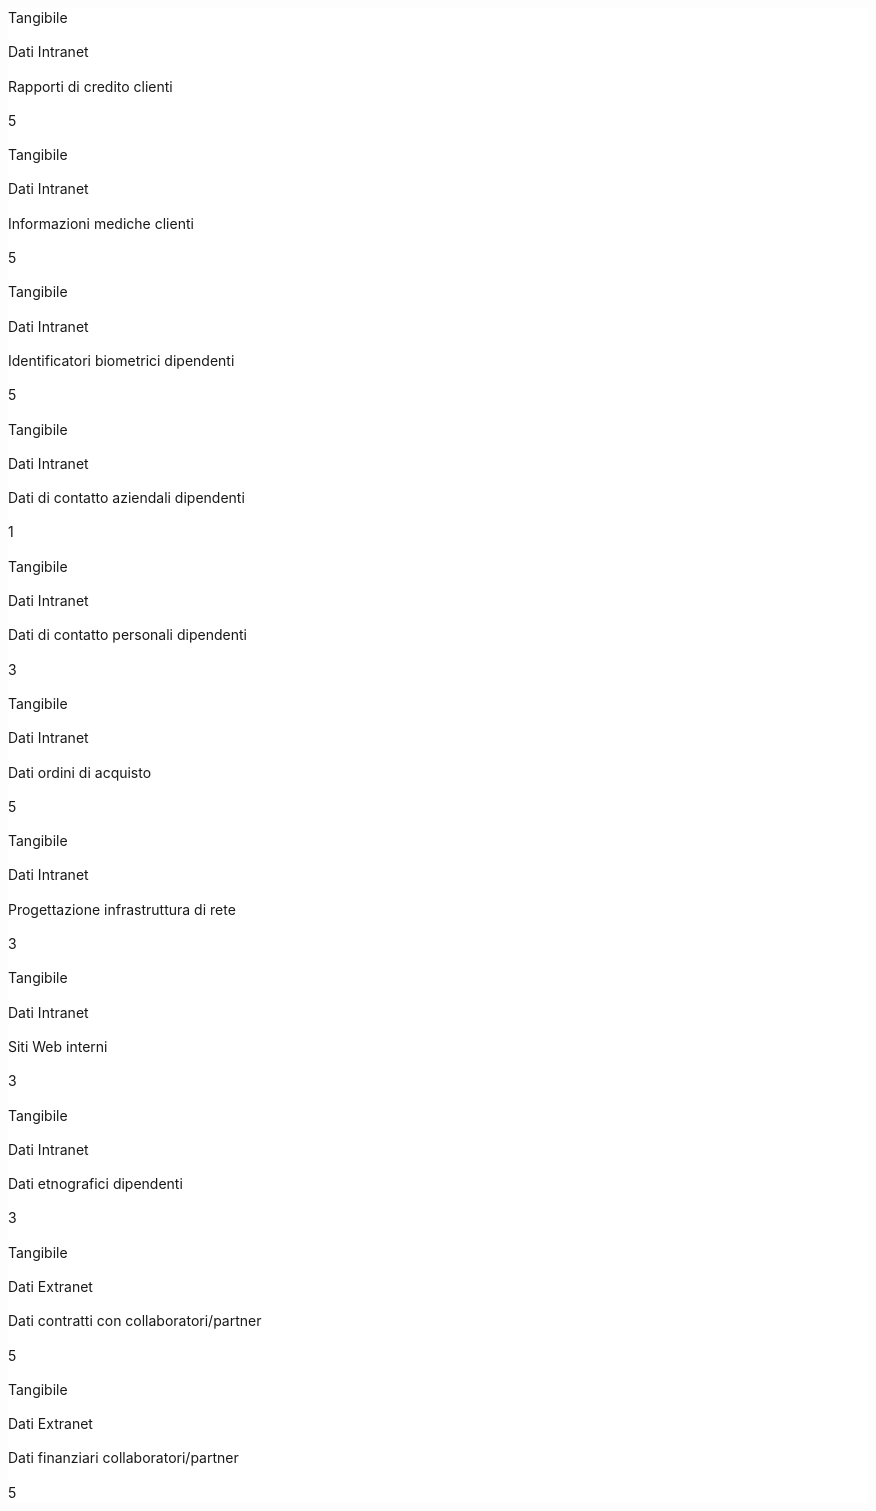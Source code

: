 <td style="border:1px solid black;"><p>Tangibile</p></td>
<td style="border:1px solid black;"><p>Dati Intranet</p></td>
<td style="border:1px solid black;"><p>Rapporti di credito clienti</p></td>
<td style="border:1px solid black;"><p>5</p></td>
</tr>  
<tr class="even">
<td style="border:1px solid black;"><p>Tangibile</p></td>
<td style="border:1px solid black;"><p>Dati Intranet</p></td>
<td style="border:1px solid black;"><p>Informazioni mediche clienti</p></td>
<td style="border:1px solid black;"><p>5</p></td>
</tr>  
<tr class="odd">
<td style="border:1px solid black;"><p>Tangibile</p></td>
<td style="border:1px solid black;"><p>Dati Intranet</p></td>
<td style="border:1px solid black;"><p>Identificatori biometrici dipendenti</p></td>
<td style="border:1px solid black;"><p>5</p></td>
</tr>  
<tr class="even">
<td style="border:1px solid black;"><p>Tangibile</p></td>
<td style="border:1px solid black;"><p>Dati Intranet</p></td>
<td style="border:1px solid black;"><p>Dati di contatto aziendali dipendenti</p></td>
<td style="border:1px solid black;"><p>1</p></td>
</tr>  
<tr class="odd">
<td style="border:1px solid black;"><p>Tangibile</p></td>
<td style="border:1px solid black;"><p>Dati Intranet</p></td>
<td style="border:1px solid black;"><p>Dati di contatto personali dipendenti</p></td>
<td style="border:1px solid black;"><p>3</p></td>
</tr>  
<tr class="even">
<td style="border:1px solid black;"><p>Tangibile</p></td>
<td style="border:1px solid black;"><p>Dati Intranet</p></td>
<td style="border:1px solid black;"><p>Dati ordini di acquisto</p></td>
<td style="border:1px solid black;"><p>5</p></td>
</tr>  
<tr class="odd">
<td style="border:1px solid black;"><p>Tangibile</p></td>
<td style="border:1px solid black;"><p>Dati Intranet</p></td>
<td style="border:1px solid black;"><p>Progettazione infrastruttura di rete</p></td>
<td style="border:1px solid black;"><p>3</p></td>
</tr>  
<tr class="even">
<td style="border:1px solid black;"><p>Tangibile</p></td>
<td style="border:1px solid black;"><p>Dati Intranet</p></td>
<td style="border:1px solid black;"><p>Siti Web interni</p></td>
<td style="border:1px solid black;"><p>3</p></td>
</tr>  
<tr class="odd">
<td style="border:1px solid black;"><p>Tangibile</p></td>
<td style="border:1px solid black;"><p>Dati Intranet</p></td>
<td style="border:1px solid black;"><p>Dati etnografici dipendenti</p></td>
<td style="border:1px solid black;"><p>3</p></td>
</tr>  
<tr class="even">
<td style="border:1px solid black;"><p>Tangibile</p></td>
<td style="border:1px solid black;"><p>Dati Extranet</p></td>
<td style="border:1px solid black;"><p>Dati contratti con collaboratori/partner</p></td>
<td style="border:1px solid black;"><p>5</p></td>
</tr>  
<tr class="odd">
<td style="border:1px solid black;"><p>Tangibile</p></td>
<td style="border:1px solid black;"><p>Dati Extranet</p></td>
<td style="border:1px solid black;"><p>Dati finanziari collaboratori/partner</p></td>
<td style="border:1px solid black;"><p>5</p></td>